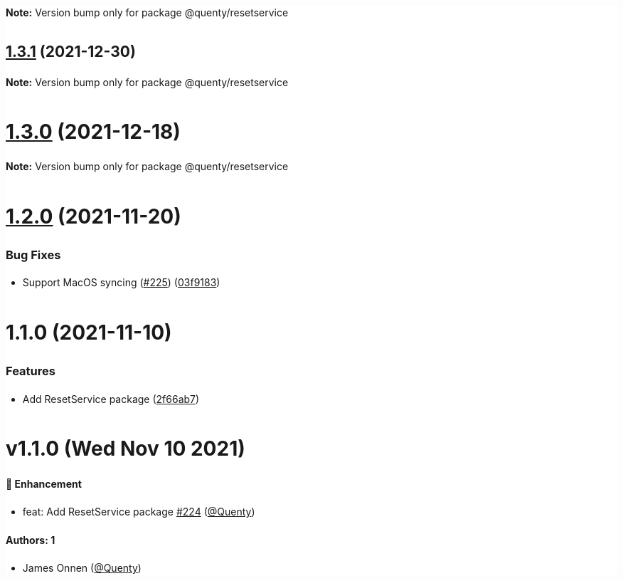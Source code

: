 **Note:** Version bump only for package @quenty/resetservice





## [1.3.1](https://github.com/Quenty/NevermoreEngine/compare/@quenty/resetservice@1.3.0...@quenty/resetservice@1.3.1) (2021-12-30)

**Note:** Version bump only for package @quenty/resetservice





# [1.3.0](https://github.com/Quenty/NevermoreEngine/compare/@quenty/resetservice@1.2.0...@quenty/resetservice@1.3.0) (2021-12-18)

**Note:** Version bump only for package @quenty/resetservice





# [1.2.0](https://github.com/Quenty/NevermoreEngine/compare/@quenty/resetservice@1.1.0...@quenty/resetservice@1.2.0) (2021-11-20)


### Bug Fixes

* Support MacOS syncing ([#225](https://github.com/Quenty/NevermoreEngine/issues/225)) ([03f9183](https://github.com/Quenty/NevermoreEngine/commit/03f918392c6a5bdd33f8a17c38de371d1e06c67a))





# 1.1.0 (2021-11-10)


### Features

* Add ResetService package ([2f66ab7](https://github.com/Quenty/NevermoreEngine/commit/2f66ab720f50c14c5108c65581c68e8d7d82d86d))





# v1.1.0 (Wed Nov 10 2021)

#### 🚀 Enhancement

- feat: Add ResetService package [#224](https://github.com/Quenty/NevermoreEngine/pull/224) ([@Quenty](https://github.com/Quenty))

#### Authors: 1

- James Onnen ([@Quenty](https://github.com/Quenty))
